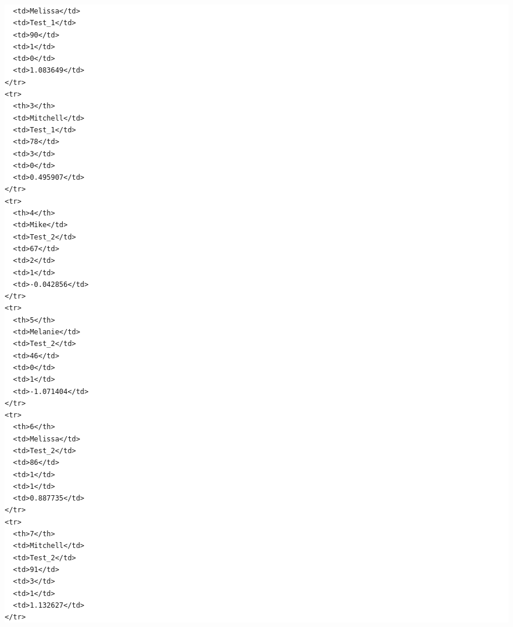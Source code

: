       <td>Melissa</td>
      <td>Test_1</td>
      <td>90</td>
      <td>1</td>
      <td>0</td>
      <td>1.083649</td>
    </tr>
    <tr>
      <th>3</th>
      <td>Mitchell</td>
      <td>Test_1</td>
      <td>78</td>
      <td>3</td>
      <td>0</td>
      <td>0.495907</td>
    </tr>
    <tr>
      <th>4</th>
      <td>Mike</td>
      <td>Test_2</td>
      <td>67</td>
      <td>2</td>
      <td>1</td>
      <td>-0.042856</td>
    </tr>
    <tr>
      <th>5</th>
      <td>Melanie</td>
      <td>Test_2</td>
      <td>46</td>
      <td>0</td>
      <td>1</td>
      <td>-1.071404</td>
    </tr>
    <tr>
      <th>6</th>
      <td>Melissa</td>
      <td>Test_2</td>
      <td>86</td>
      <td>1</td>
      <td>1</td>
      <td>0.887735</td>
    </tr>
    <tr>
      <th>7</th>
      <td>Mitchell</td>
      <td>Test_2</td>
      <td>91</td>
      <td>3</td>
      <td>1</td>
      <td>1.132627</td>
    </tr>
  </tbody>
</table>
</div>
